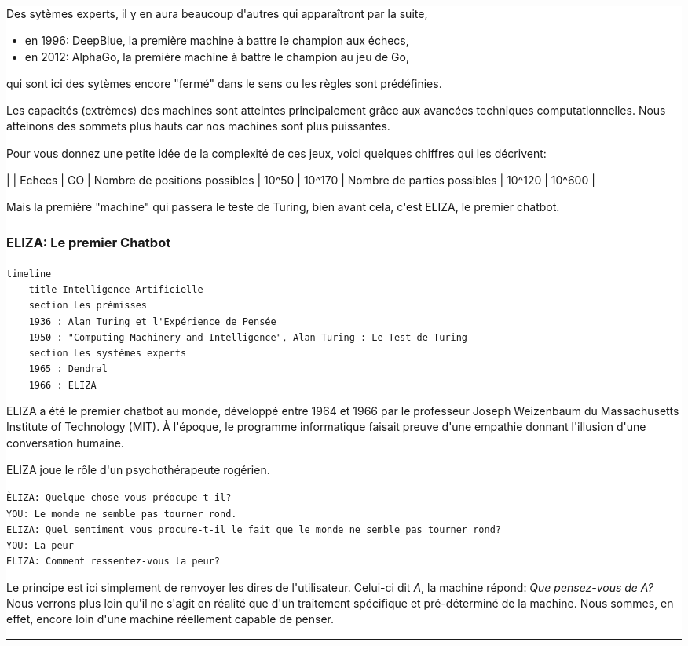 Des sytèmes experts, il y en aura beaucoup d'autres qui apparaîtront par la suite,

- en 1996: DeepBlue, la première machine à battre le champion aux échecs,
- en 2012: AlphaGo,  la première machine à battre le champion au jeu de Go,

qui sont ici des sytèmes encore "fermé" dans le sens ou les règles sont prédéfinies.

Les capacités (extrèmes) des machines sont atteintes principalement grâce aux avancées techniques computationnelles. Nous atteinons des sommets plus hauts car nos machines sont plus puissantes.

Pour vous donnez une petite idée de la complexité de ces jeux, voici quelques chiffres qui les décrivent:

| | Echecs | GO |
 Nombre de positions possibles | 10^50 | 10^170 |
 Nombre de parties possibles | 10^120 | 10^600 |


Mais la première "machine" qui passera le teste de Turing, bien avant cela, c'est ELIZA, le premier chatbot.

### ELIZA: Le premier Chatbot

```mermaid!
timeline
    title Intelligence Artificielle
    section Les prémisses
    1936 : Alan Turing et l'Expérience de Pensée
    1950 : "Computing Machinery and Intelligence", Alan Turing : Le Test de Turing
    section Les systèmes experts
    1965 : Dendral
    1966 : ELIZA

```

ELIZA a été le premier chatbot au monde, développé entre 1964 et 1966 par le professeur Joseph Weizenbaum du Massachusetts Institute of Technology (MIT). 
À l'époque, le programme informatique faisait preuve d'une empathie donnant l'illusion d'une conversation humaine.

ELIZA joue le rôle d'un psychothérapeute rogérien.

```
ÈLIZA: Quelque chose vous préocupe-t-il?
YOU: Le monde ne semble pas tourner rond.
ELIZA: Quel sentiment vous procure-t-il le fait que le monde ne semble pas tourner rond?
YOU: La peur
ELIZA: Comment ressentez-vous la peur?
```

Le principe est ici simplement de renvoyer les dires de l'utilisateur. Celui-ci dit *A*, la machine répond: *Que pensez-vous de A?* 
Nous verrons plus loin qu'il ne s'agit en réalité que d'un traitement spécifique et pré-déterminé de la machine. 
Nous sommes, en effet, encore loin d'une machine réellement capable de penser.

---
